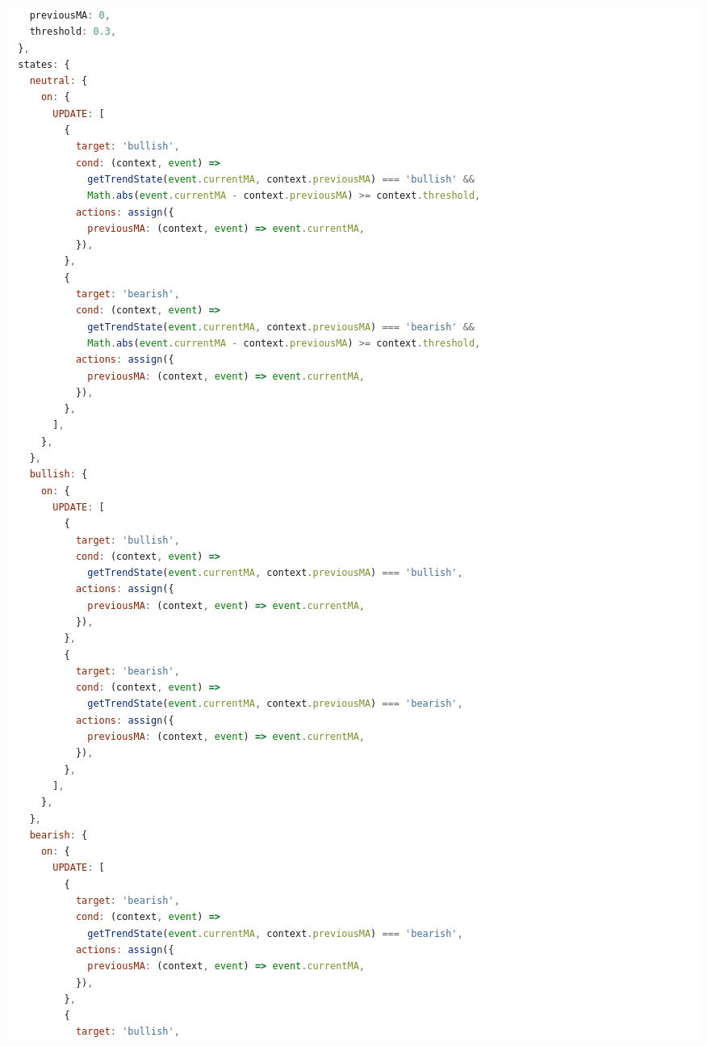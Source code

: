 ```javascript
    previousMA: 0,
    threshold: 0.3,
  },
  states: {
    neutral: {
      on: {
        UPDATE: [
          {
            target: 'bullish',
            cond: (context, event) =>
              getTrendState(event.currentMA, context.previousMA) === 'bullish' &&
              Math.abs(event.currentMA - context.previousMA) >= context.threshold,
            actions: assign({
              previousMA: (context, event) => event.currentMA,
            }),
          },
          {
            target: 'bearish',
            cond: (context, event) =>
              getTrendState(event.currentMA, context.previousMA) === 'bearish' &&
              Math.abs(event.currentMA - context.previousMA) >= context.threshold,
            actions: assign({
              previousMA: (context, event) => event.currentMA,
            }),
          },
        ],
      },
    },
    bullish: {
      on: {
        UPDATE: [
          {
            target: 'bullish',
            cond: (context, event) =>
              getTrendState(event.currentMA, context.previousMA) === 'bullish',
            actions: assign({
              previousMA: (context, event) => event.currentMA,
            }),
          },
          {
            target: 'bearish',
            cond: (context, event) =>
              getTrendState(event.currentMA, context.previousMA) === 'bearish',
            actions: assign({
              previousMA: (context, event) => event.currentMA,
            }),
          },
        ],
      },
    },
    bearish: {
      on: {
        UPDATE: [
          {
            target: 'bearish',
            cond: (context, event) =>
              getTrendState(event.currentMA, context.previousMA) === 'bearish',
            actions: assign({
              previousMA: (context, event) => event.currentMA,
            }),
          },
          {
            target: 'bullish',
```